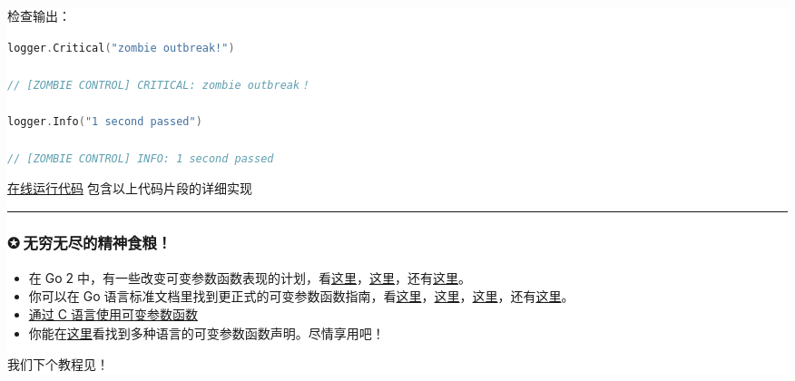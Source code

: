 检查输出：

```go
logger.Critical("zombie outbreak!")

// [ZOMBIE CONTROL] CRITICAL: zombie outbreak！

logger.Info("1 second passed")

// [ZOMBIE CONTROL] INFO: 1 second passed
```

[在线运行代码](https://play.golang.org/p/X2XHSdYgdq) 包含以上代码片段的详细实现

------

### ✪ 无穷无尽的精神食粮！

- 在 Go 2 中，有一些改变可变参数函数表现的计划，看[这里](https://github.com/golang/go/issues/15209)，[这里](https://github.com/golang/go/issues/18605)，还有[这里](https://github.com/golang/go/issues/19218)。
- 你可以在 Go 语言标准文档里找到更正式的可变参数函数指南，看[这里](https://golang.org/ref/spec#Passing_arguments_to_..._parameters)，[这里](https://golang.org/ref/spec#Appending_and_copying_slices)，[这里](https://golang.org/ref/spec#Appending_and_copying_slices)，还有[这里](https://golang.org/ref/spec#Type_identity)。
- [通过 C 语言使用可变参数函数](https://sunzenshen.github.io/tutorials/2015/05/09/cgotchas-intro.html)
- 你能在[这里](https://rosettacode.org/wiki/Variadic_function)看找到多种语言的可变参数函数声明。尽情享用吧！

我们下个教程见！